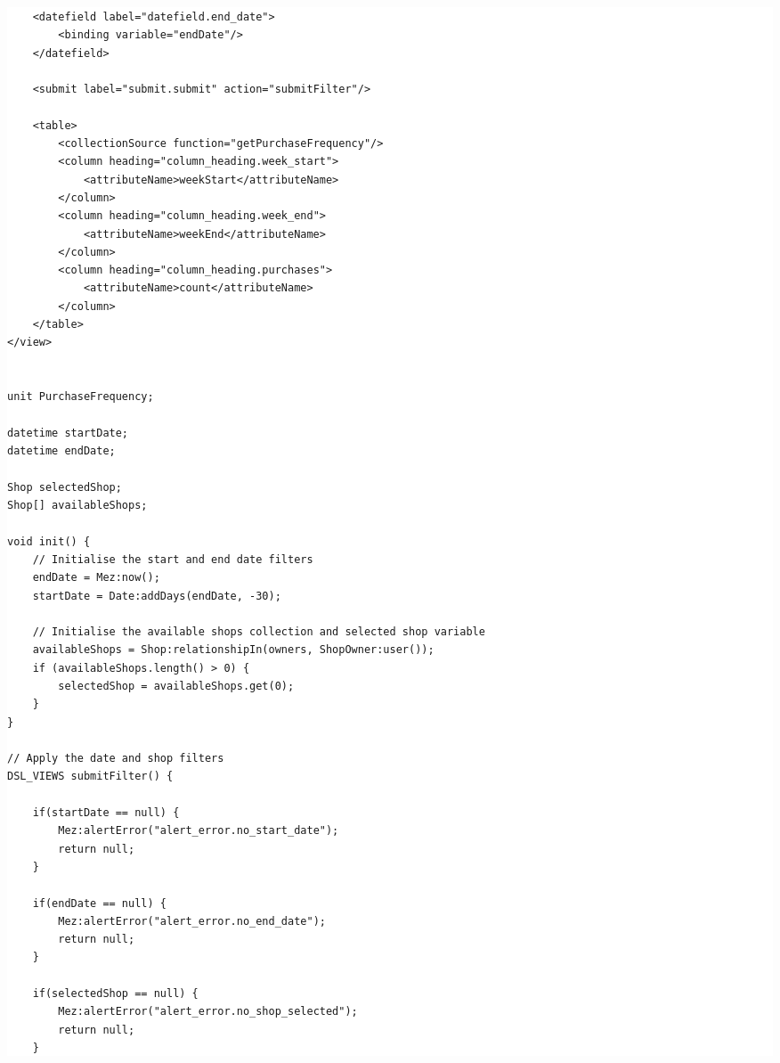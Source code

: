         <datefield label="datefield.end_date">
            <binding variable="endDate"/>
        </datefield>
     
    	<submit label="submit.submit" action="submitFilter"/>
            
        <table>
            <collectionSource function="getPurchaseFrequency"/>
            <column heading="column_heading.week_start">
                <attributeName>weekStart</attributeName>
            </column>
            <column heading="column_heading.week_end">
                <attributeName>weekEnd</attributeName>
            </column>
            <column heading="column_heading.purchases">
                <attributeName>count</attributeName>
            </column>
        </table>
    </view>
    
    
    unit PurchaseFrequency;
     
    datetime startDate;
    datetime endDate;
     
    Shop selectedShop;
    Shop[] availableShops;
     
    void init() {
        // Initialise the start and end date filters
        endDate = Mez:now();
        startDate = Date:addDays(endDate, -30);
        
        // Initialise the available shops collection and selected shop variable
        availableShops = Shop:relationshipIn(owners, ShopOwner:user());
        if (availableShops.length() > 0) {
            selectedShop = availableShops.get(0);
        }
    }
     
    // Apply the date and shop filters
    DSL_VIEWS submitFilter() {
        
        if(startDate == null) {
            Mez:alertError("alert_error.no_start_date");
            return null;
        }
        
        if(endDate == null) {
            Mez:alertError("alert_error.no_end_date");
            return null;
        }
        
        if(selectedShop == null) {
            Mez:alertError("alert_error.no_shop_selected");
            return null;
        }
        
